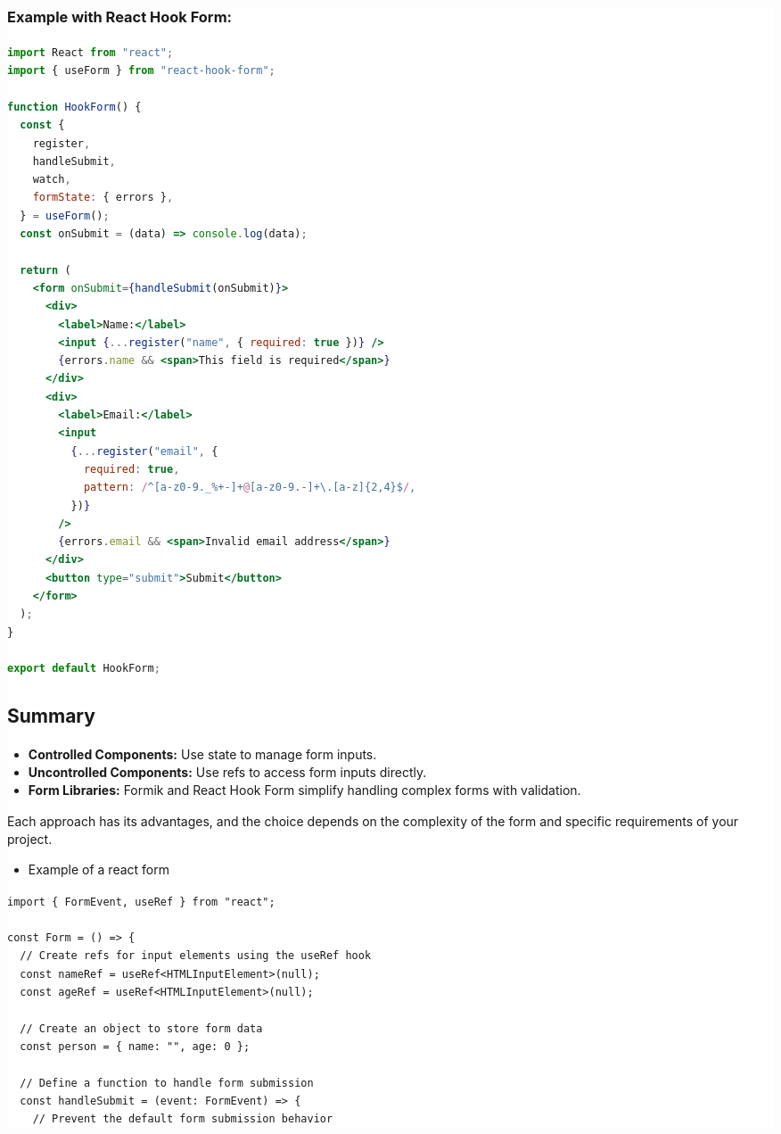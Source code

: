 ### Example with React Hook Form:

```jsx
import React from "react";
import { useForm } from "react-hook-form";

function HookForm() {
  const {
    register,
    handleSubmit,
    watch,
    formState: { errors },
  } = useForm();
  const onSubmit = (data) => console.log(data);

  return (
    <form onSubmit={handleSubmit(onSubmit)}>
      <div>
        <label>Name:</label>
        <input {...register("name", { required: true })} />
        {errors.name && <span>This field is required</span>}
      </div>
      <div>
        <label>Email:</label>
        <input
          {...register("email", {
            required: true,
            pattern: /^[a-z0-9._%+-]+@[a-z0-9.-]+\.[a-z]{2,4}$/,
          })}
        />
        {errors.email && <span>Invalid email address</span>}
      </div>
      <button type="submit">Submit</button>
    </form>
  );
}

export default HookForm;
```

## Summary

- **Controlled Components:** Use state to manage form inputs.
- **Uncontrolled Components:** Use refs to access form inputs directly.
- **Form Libraries:** Formik and React Hook Form simplify handling complex forms with validation.

Each approach has its advantages, and the choice depends on the complexity of the form and specific requirements of your project.

- Example of a react form

```tsx
import { FormEvent, useRef } from "react";

const Form = () => {
  // Create refs for input elements using the useRef hook
  const nameRef = useRef<HTMLInputElement>(null);
  const ageRef = useRef<HTMLInputElement>(null);

  // Create an object to store form data
  const person = { name: "", age: 0 };

  // Define a function to handle form submission
  const handleSubmit = (event: FormEvent) => {
    // Prevent the default form submission behavior
```
